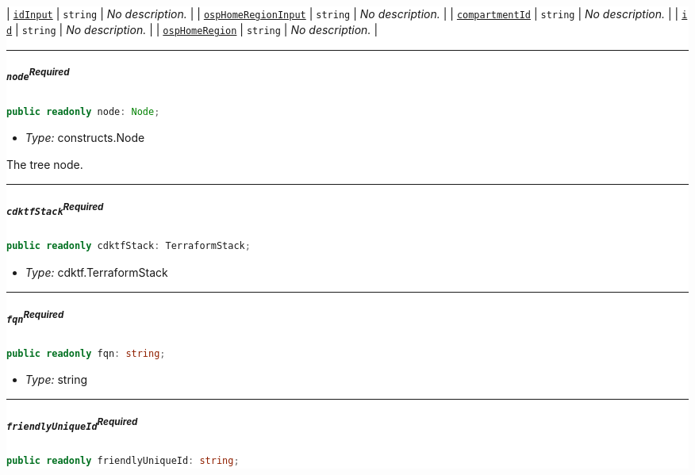 | <code><a href="#rhizo-co-terraform-provider-oci.dataOciOspGatewaySubscriptions.DataOciOspGatewaySubscriptions.property.idInput">idInput</a></code> | <code>string</code> | *No description.* |
| <code><a href="#rhizo-co-terraform-provider-oci.dataOciOspGatewaySubscriptions.DataOciOspGatewaySubscriptions.property.ospHomeRegionInput">ospHomeRegionInput</a></code> | <code>string</code> | *No description.* |
| <code><a href="#rhizo-co-terraform-provider-oci.dataOciOspGatewaySubscriptions.DataOciOspGatewaySubscriptions.property.compartmentId">compartmentId</a></code> | <code>string</code> | *No description.* |
| <code><a href="#rhizo-co-terraform-provider-oci.dataOciOspGatewaySubscriptions.DataOciOspGatewaySubscriptions.property.id">id</a></code> | <code>string</code> | *No description.* |
| <code><a href="#rhizo-co-terraform-provider-oci.dataOciOspGatewaySubscriptions.DataOciOspGatewaySubscriptions.property.ospHomeRegion">ospHomeRegion</a></code> | <code>string</code> | *No description.* |

---

##### `node`<sup>Required</sup> <a name="node" id="rhizo-co-terraform-provider-oci.dataOciOspGatewaySubscriptions.DataOciOspGatewaySubscriptions.property.node"></a>

```typescript
public readonly node: Node;
```

- *Type:* constructs.Node

The tree node.

---

##### `cdktfStack`<sup>Required</sup> <a name="cdktfStack" id="rhizo-co-terraform-provider-oci.dataOciOspGatewaySubscriptions.DataOciOspGatewaySubscriptions.property.cdktfStack"></a>

```typescript
public readonly cdktfStack: TerraformStack;
```

- *Type:* cdktf.TerraformStack

---

##### `fqn`<sup>Required</sup> <a name="fqn" id="rhizo-co-terraform-provider-oci.dataOciOspGatewaySubscriptions.DataOciOspGatewaySubscriptions.property.fqn"></a>

```typescript
public readonly fqn: string;
```

- *Type:* string

---

##### `friendlyUniqueId`<sup>Required</sup> <a name="friendlyUniqueId" id="rhizo-co-terraform-provider-oci.dataOciOspGatewaySubscriptions.DataOciOspGatewaySubscriptions.property.friendlyUniqueId"></a>

```typescript
public readonly friendlyUniqueId: string;
```
